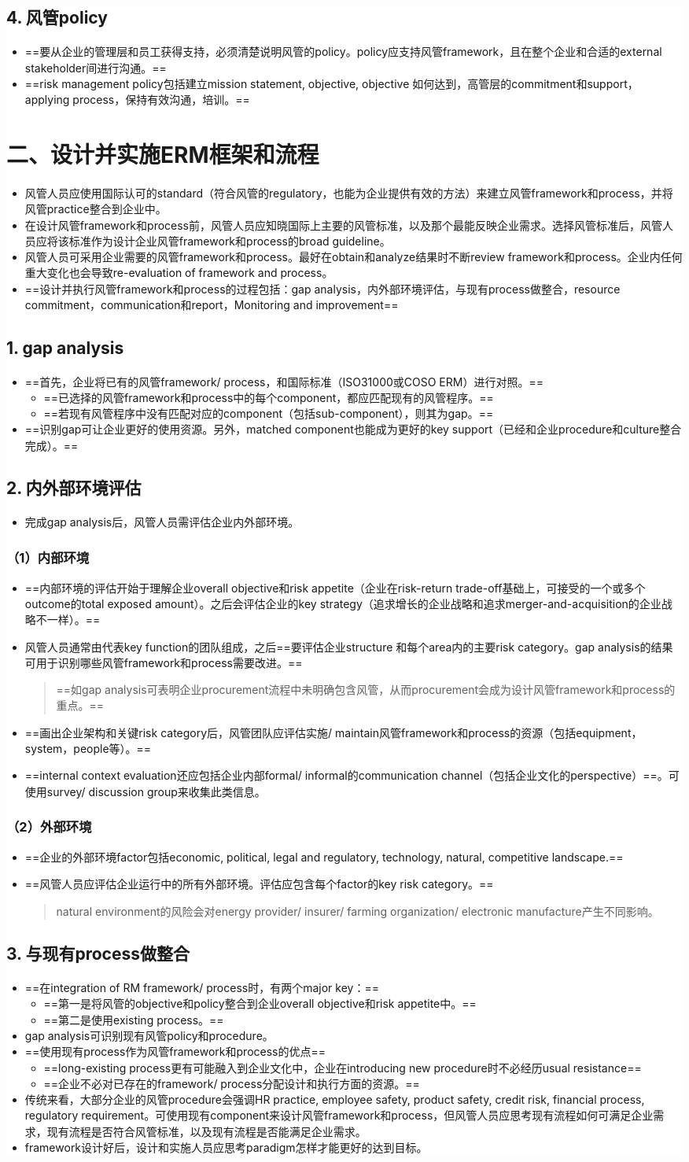 ## 4. 风管policy
- ==要从企业的管理层和员工获得支持，必须清楚说明风管的policy。policy应支持风管framework，且在整个企业和合适的external stakeholder间进行沟通。==
- ==risk management policy包括建立mission statement, objective, objective 如何达到，高管层的commitment和support，applying process，保持有效沟通，培训。==

# 二、设计并实施ERM框架和流程
- 风管人员应使用国际认可的standard（符合风管的regulatory，也能为企业提供有效的方法）来建立风管framework和process，并将风管practice整合到企业中。
- 在设计风管framework和process前，风管人员应知晓国际上主要的风管标准，以及那个最能反映企业需求。选择风管标准后，风管人员应将该标准作为设计企业风管framework和process的broad guideline。
- 风管人员可采用企业需要的风管framework和process。最好在obtain和analyze结果时不断review framework和process。企业内任何重大变化也会导致re-evaluation of framework and process。
- ==设计并执行风管framework和process的过程包括：gap analysis，内外部环境评估，与现有process做整合，resource commitment，communication和report，Monitoring and improvement==

## 1. gap analysis
- ==首先，企业将已有的风管framework/ process，和国际标准（ISO31000或COSO ERM）进行对照。==
	- ==已选择的风管framework和process中的每个component，都应匹配现有的风管程序。==
	- ==若现有风管程序中没有匹配对应的component（包括sub-component），则其为gap。==
- ==识别gap可让企业更好的使用资源。另外，matched component也能成为更好的key support（已经和企业procedure和culture整合完成）。==

## 2. 内外部环境评估
- 完成gap analysis后，风管人员需评估企业内外部环境。

### （1）内部环境
- ==内部环境的评估开始于理解企业overall objective和risk appetite（企业在risk-return trade-off基础上，可接受的一个或多个outcome的total exposed amount）。之后会评估企业的key strategy（追求增长的企业战略和追求merger-and-acquisition的企业战略不一样）。==
- 风管人员通常由代表key function的团队组成，之后==要评估企业structure 和每个area内的主要risk category。gap analysis的结果可用于识别哪些风管framework和process需要改进。==
	
	> ==如gap analysis可表明企业procurement流程中未明确包含风管，从而procurement会成为设计风管framework和process的重点。==
- ==画出企业架构和关键risk category后，风管团队应评估实施/ maintain风管framework和process的资源（包括equipment，system，people等）。==
- ==internal context evaluation还应包括企业内部formal/ informal的communication channel（包括企业文化的perspective）==。可使用survey/ discussion group来收集此类信息。

### （2）外部环境
- ==企业的外部环境factor包括economic, political, legal and regulatory, technology, natural, competitive landscape.==
- ==风管人员应评估企业运行中的所有外部环境。评估应包含每个factor的key risk category。==
	
	> natural environment的风险会对energy provider/ insurer/ farming organization/ electronic manufacture产生不同影响。

## 3. 与现有process做整合
- ==在integration of RM framework/ process时，有两个major key：==
	- ==第一是将风管的objective和policy整合到企业overall objective和risk appetite中。==
	- ==第二是使用existing process。==
- gap analysis可识别现有风管policy和procedure。
- ==使用现有process作为风管framework和process的优点==
	- ==long-existing process更有可能融入到企业文化中，企业在introducing new procedure时不必经历usual resistance==
	- ==企业不必对已存在的framework/ process分配设计和执行方面的资源。==
- 传统来看，大部分企业的风管procedure会强调HR practice, employee safety, product safety, credit risk, financial process, regulatory requirement。可使用现有component来设计风管framework和process，但风管人员应思考现有流程如何可满足企业需求，现有流程是否符合风管标准，以及现有流程是否能满足企业需求。
- framework设计好后，设计和实施人员应思考paradigm怎样才能更好的达到目标。
	